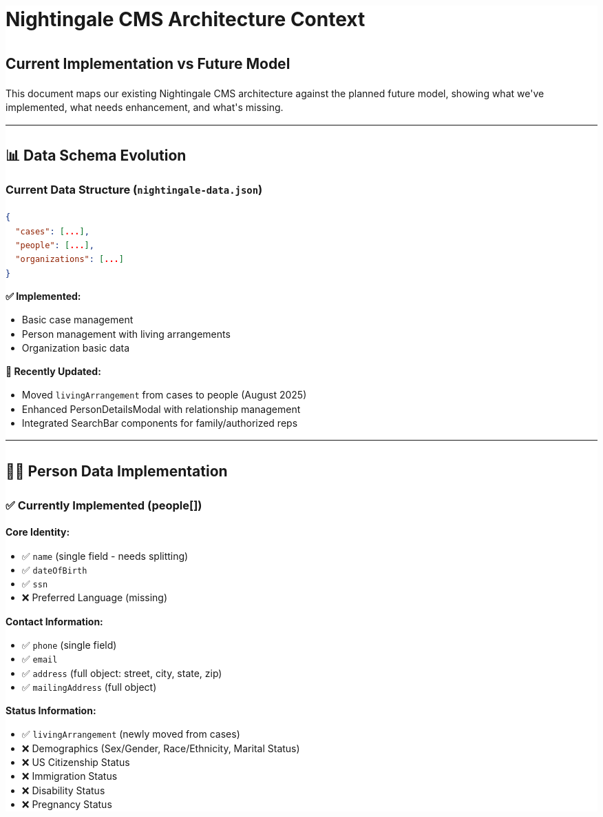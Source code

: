 # Nightingale CMS Architecture Context

## Current Implementation vs Future Model

This document maps our existing Nightingale CMS architecture against the planned future model, showing what we've implemented, what needs enhancement, and what's missing.

---

## 📊 Data Schema Evolution

### Current Data Structure (`nightingale-data.json`)

```json
{
  "cases": [...],
  "people": [...],
  "organizations": [...]
}
```

**✅ Implemented:**
- Basic case management
- Person management with living arrangements
- Organization basic data

**🔄 Recently Updated:**
- Moved `livingArrangement` from cases to people (August 2025)
- Enhanced PersonDetailsModal with relationship management
- Integrated SearchBar components for family/authorized reps

---

## 🧑‍💼 Person Data Implementation

### ✅ **Currently Implemented (people[])**

**Core Identity:**
- ✅ `name` (single field - needs splitting)
- ✅ `dateOfBirth`
- ✅ `ssn`
- ❌ Preferred Language (missing)

**Contact Information:**
- ✅ `phone` (single field)
- ✅ `email`
- ✅ `address` (full object: street, city, state, zip)
- ✅ `mailingAddress` (full object)

**Status Information:**
- ✅ `livingArrangement` (newly moved from cases)
- ❌ Demographics (Sex/Gender, Race/Ethnicity, Marital Status)
- ❌ US Citizenship Status
- ❌ Immigration Status
- ❌ Disability Status
- ❌ Pregnancy Status
